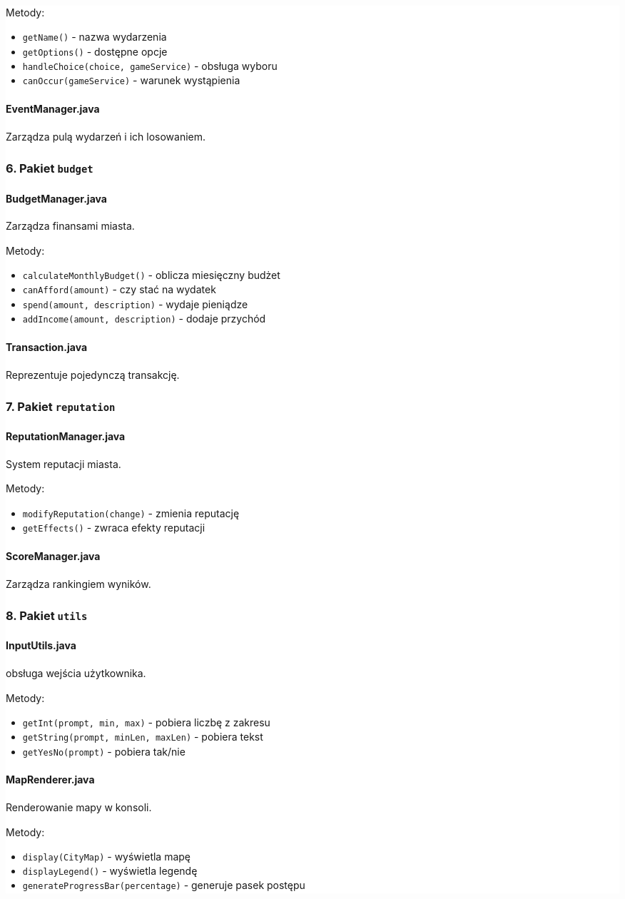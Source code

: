 Metody:
- `getName()` - nazwa wydarzenia
- `getOptions()` - dostępne opcje
- `handleChoice(choice, gameService)` - obsługa wyboru
- `canOccur(gameService)` - warunek wystąpienia

#### EventManager.java
Zarządza pulą wydarzeń i ich losowaniem.

### 6. Pakiet `budget`

#### BudgetManager.java
Zarządza finansami miasta.

Metody:
- `calculateMonthlyBudget()` - oblicza miesięczny budżet
- `canAfford(amount)` - czy stać na wydatek
- `spend(amount, description)` - wydaje pieniądze
- `addIncome(amount, description)` - dodaje przychód

#### Transaction.java
Reprezentuje pojedynczą transakcję.

### 7. Pakiet `reputation`

#### ReputationManager.java
System reputacji miasta.

Metody:
- `modifyReputation(change)` - zmienia reputację
- `getEffects()` - zwraca efekty reputacji

#### ScoreManager.java
Zarządza rankingiem wyników.

### 8. Pakiet `utils`

#### InputUtils.java
obsługa wejścia użytkownika.

Metody:
- `getInt(prompt, min, max)` - pobiera liczbę z zakresu
- `getString(prompt, minLen, maxLen)` - pobiera tekst
- `getYesNo(prompt)` - pobiera tak/nie

#### MapRenderer.java
Renderowanie mapy w konsoli.

Metody:
- `display(CityMap)` - wyświetla mapę
- `displayLegend()` - wyświetla legendę
- `generateProgressBar(percentage)` - generuje pasek postępu



